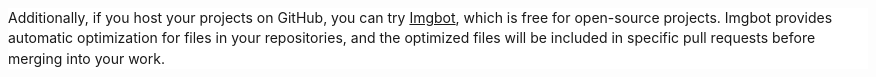    </tr>
 </tbody>
</table>

Additionally, if you host your projects on GitHub, you can try 
[Imgbot](https://imgbot.net/), which is free for open-source projects. Imgbot 
provides automatic optimization for files in your repositories, and the 
optimized files will be included in specific pull requests before merging into 
your work.

